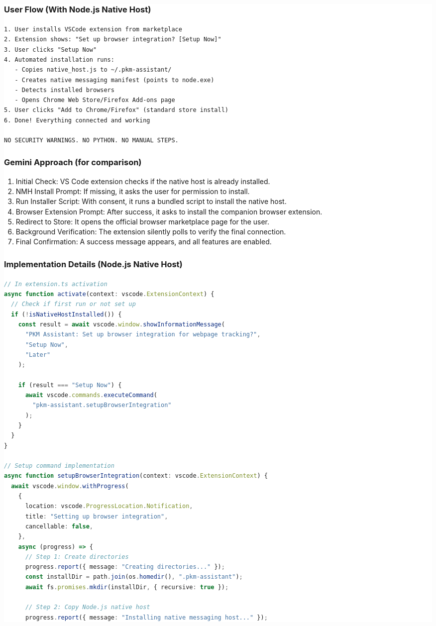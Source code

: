 ### User Flow (With Node.js Native Host)

```
1. User installs VSCode extension from marketplace
2. Extension shows: "Set up browser integration? [Setup Now]"
3. User clicks "Setup Now"
4. Automated installation runs:
   - Copies native_host.js to ~/.pkm-assistant/
   - Creates native messaging manifest (points to node.exe)
   - Detects installed browsers
   - Opens Chrome Web Store/Firefox Add-ons page
5. User clicks "Add to Chrome/Firefox" (standard store install)
6. Done! Everything connected and working

NO SECURITY WARNINGS. NO PYTHON. NO MANUAL STEPS.
```

### Gemini Approach (for comparison)

1. Initial Check: VS Code extension checks if the native host is already installed.
2. NMH Install Prompt: If missing, it asks the user for permission to install.
3. Run Installer Script: With consent, it runs a bundled script to install the native host.
4. Browser Extension Prompt: After success, it asks to install the companion browser extension.
5. Redirect to Store: It opens the official browser marketplace page for the user.
6. Background Verification: The extension silently polls to verify the final connection.
7. Final Confirmation: A success message appears, and all features are enabled.

### Implementation Details (Node.js Native Host)

```typescript
// In extension.ts activation
async function activate(context: vscode.ExtensionContext) {
  // Check if first run or not set up
  if (!isNativeHostInstalled()) {
    const result = await vscode.window.showInformationMessage(
      "PKM Assistant: Set up browser integration for webpage tracking?",
      "Setup Now",
      "Later"
    );

    if (result === "Setup Now") {
      await vscode.commands.executeCommand(
        "pkm-assistant.setupBrowserIntegration"
      );
    }
  }
}

// Setup command implementation
async function setupBrowserIntegration(context: vscode.ExtensionContext) {
  await vscode.window.withProgress(
    {
      location: vscode.ProgressLocation.Notification,
      title: "Setting up browser integration",
      cancellable: false,
    },
    async (progress) => {
      // Step 1: Create directories
      progress.report({ message: "Creating directories..." });
      const installDir = path.join(os.homedir(), ".pkm-assistant");
      await fs.promises.mkdir(installDir, { recursive: true });

      // Step 2: Copy Node.js native host
      progress.report({ message: "Installing native messaging host..." });
```